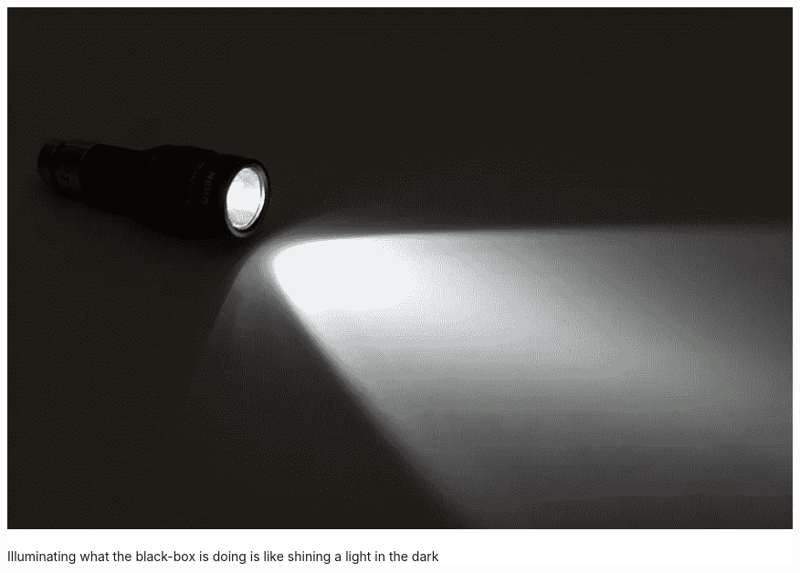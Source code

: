 ![](img/f9a445bdafd212a8a32de2462ed5bb8d.png)

Illuminating what the black-box is doing is like shining a light in the dark